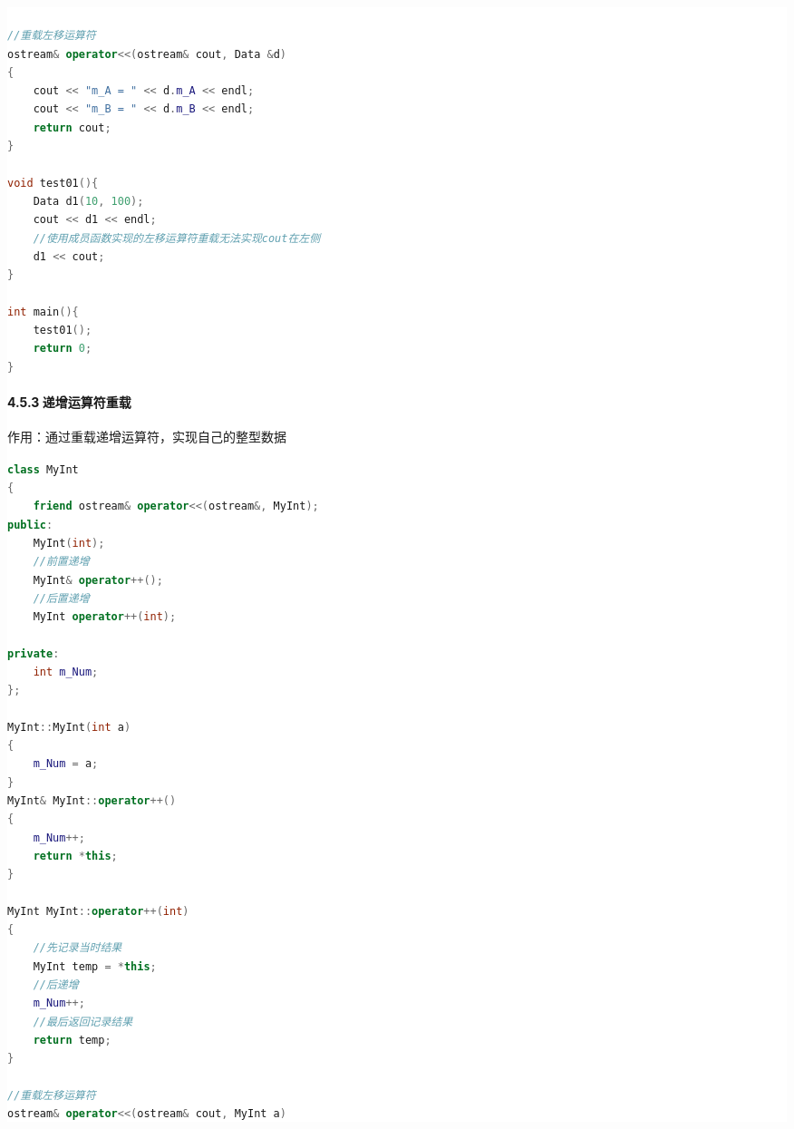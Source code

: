 ```c++

//重载左移运算符
ostream& operator<<(ostream& cout, Data &d)
{
    cout << "m_A = " << d.m_A << endl;
    cout << "m_B = " << d.m_B << endl;
    return cout;
}

void test01(){
    Data d1(10, 100);
    cout << d1 << endl;
    //使用成员函数实现的左移运算符重载无法实现cout在左侧
    d1 << cout;
}

int main(){
    test01();
    return 0;
}
```



#### 4.5.3  递增运算符重载

作用：通过重载递增运算符，实现自己的整型数据

```c++
class MyInt
{
    friend ostream& operator<<(ostream&, MyInt);
public:
    MyInt(int);
    //前置递增
    MyInt& operator++();
    //后置递增
    MyInt operator++(int);

private:
    int m_Num;
};

MyInt::MyInt(int a)
{
    m_Num = a;
}
MyInt& MyInt::operator++()
{
    m_Num++;
    return *this;
}

MyInt MyInt::operator++(int)
{
    //先记录当时结果
    MyInt temp = *this;
    //后递增
    m_Num++;
    //最后返回记录结果
    return temp;
}

//重载左移运算符
ostream& operator<<(ostream& cout, MyInt a)
```